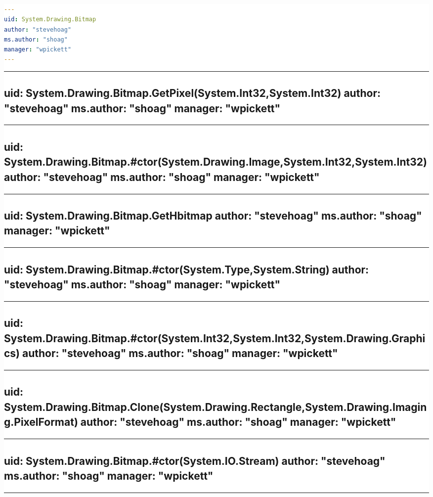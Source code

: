 ```yaml
---
uid: System.Drawing.Bitmap
author: "stevehoag"
ms.author: "shoag"
manager: "wpickett"
---
```


---
uid: System.Drawing.Bitmap.GetPixel(System.Int32,System.Int32)
author: "stevehoag"
ms.author: "shoag"
manager: "wpickett"
---

---
uid: System.Drawing.Bitmap.#ctor(System.Drawing.Image,System.Int32,System.Int32)
author: "stevehoag"
ms.author: "shoag"
manager: "wpickett"
---

---
uid: System.Drawing.Bitmap.GetHbitmap
author: "stevehoag"
ms.author: "shoag"
manager: "wpickett"
---

---
uid: System.Drawing.Bitmap.#ctor(System.Type,System.String)
author: "stevehoag"
ms.author: "shoag"
manager: "wpickett"
---

---
uid: System.Drawing.Bitmap.#ctor(System.Int32,System.Int32,System.Drawing.Graphics)
author: "stevehoag"
ms.author: "shoag"
manager: "wpickett"
---

---
uid: System.Drawing.Bitmap.Clone(System.Drawing.Rectangle,System.Drawing.Imaging.PixelFormat)
author: "stevehoag"
ms.author: "shoag"
manager: "wpickett"
---

---
uid: System.Drawing.Bitmap.#ctor(System.IO.Stream)
author: "stevehoag"
ms.author: "shoag"
manager: "wpickett"
---

---